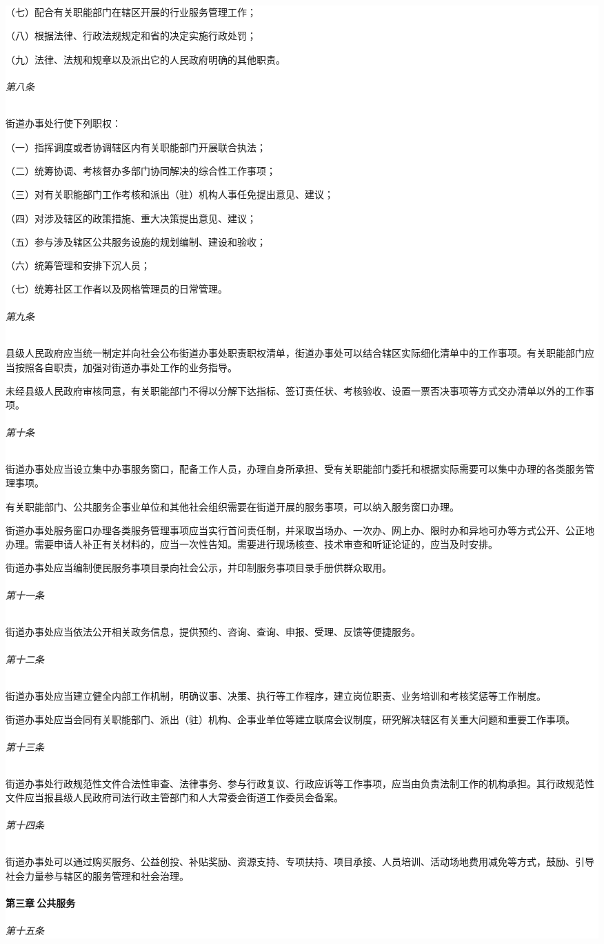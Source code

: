 （七）配合有关职能部门在辖区开展的行业服务管理工作；

（八）根据法律、行政法规规定和省的决定实施行政处罚；

（九）法律、法规和规章以及派出它的人民政府明确的其他职责。

###### 第八条

街道办事处行使下列职权：

（一）指挥调度或者协调辖区内有关职能部门开展联合执法；

（二）统筹协调、考核督办多部门协同解决的综合性工作事项；

（三）对有关职能部门工作考核和派出（驻）机构人事任免提出意见、建议；

（四）对涉及辖区的政策措施、重大决策提出意见、建议；

（五）参与涉及辖区公共服务设施的规划编制、建设和验收；

（六）统筹管理和安排下沉人员；

（七）统筹社区工作者以及网格管理员的日常管理。

###### 第九条

县级人民政府应当统一制定并向社会公布街道办事处职责职权清单，街道办事处可以结合辖区实际细化清单中的工作事项。有关职能部门应当按照各自职责，加强对街道办事处工作的业务指导。

未经县级人民政府审核同意，有关职能部门不得以分解下达指标、签订责任状、考核验收、设置一票否决事项等方式交办清单以外的工作事项。

###### 第十条

街道办事处应当设立集中办事服务窗口，配备工作人员，办理自身所承担、受有关职能部门委托和根据实际需要可以集中办理的各类服务管理事项。

有关职能部门、公共服务企事业单位和其他社会组织需要在街道开展的服务事项，可以纳入服务窗口办理。

街道办事处服务窗口办理各类服务管理事项应当实行首问责任制，并采取当场办、一次办、网上办、限时办和异地可办等方式公开、公正地办理。需要申请人补正有关材料的，应当一次性告知。需要进行现场核查、技术审查和听证论证的，应当及时安排。

街道办事处应当编制便民服务事项目录向社会公示，并印制服务事项目录手册供群众取用。

###### 第十一条

街道办事处应当依法公开相关政务信息，提供预约、咨询、查询、申报、受理、反馈等便捷服务。

###### 第十二条

街道办事处应当建立健全内部工作机制，明确议事、决策、执行等工作程序，建立岗位职责、业务培训和考核奖惩等工作制度。

街道办事处应当会同有关职能部门、派出（驻）机构、企事业单位等建立联席会议制度，研究解决辖区有关重大问题和重要工作事项。

###### 第十三条

街道办事处行政规范性文件合法性审查、法律事务、参与行政复议、行政应诉等工作事项，应当由负责法制工作的机构承担。其行政规范性文件应当报县级人民政府司法行政主管部门和人大常委会街道工作委员会备案。

###### 第十四条

街道办事处可以通过购买服务、公益创投、补贴奖励、资源支持、专项扶持、项目承接、人员培训、活动场地费用减免等方式，鼓励、引导社会力量参与辖区的服务管理和社会治理。

#### 第三章 公共服务

###### 第十五条
